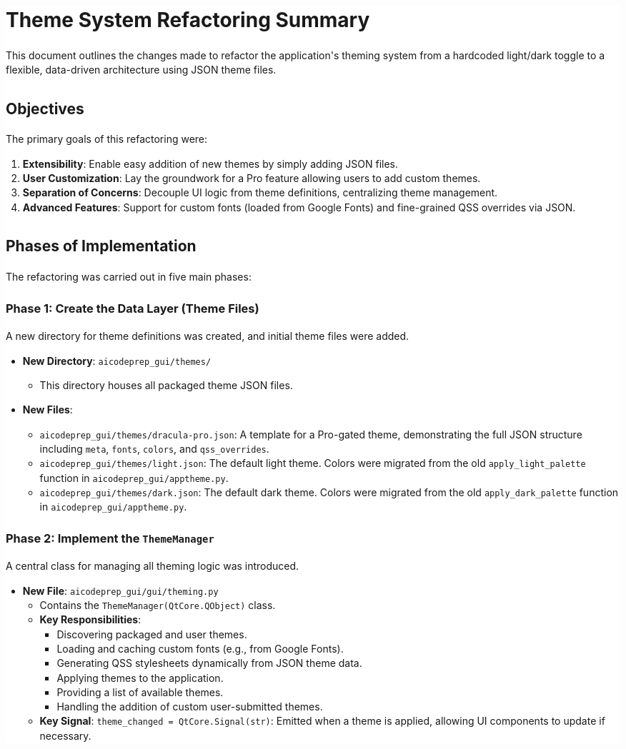 # Theme System Refactoring Summary

This document outlines the changes made to refactor the application's theming system from a hardcoded light/dark toggle to a flexible, data-driven architecture using JSON theme files.

## Objectives

The primary goals of this refactoring were:

1.  **Extensibility**: Enable easy addition of new themes by simply adding JSON files.
2.  **User Customization**: Lay the groundwork for a Pro feature allowing users to add custom themes.
3.  **Separation of Concerns**: Decouple UI logic from theme definitions, centralizing theme management.
4.  **Advanced Features**: Support for custom fonts (loaded from Google Fonts) and fine-grained QSS overrides via JSON.

## Phases of Implementation

The refactoring was carried out in five main phases:

### Phase 1: Create the Data Layer (Theme Files)

A new directory for theme definitions was created, and initial theme files were added.

- **New Directory**: `aicodeprep_gui/themes/`

  - This directory houses all packaged theme JSON files.

- **New Files**:
  - `aicodeprep_gui/themes/dracula-pro.json`: A template for a Pro-gated theme, demonstrating the full JSON structure including `meta`, `fonts`, `colors`, and `qss_overrides`.
  - `aicodeprep_gui/themes/light.json`: The default light theme. Colors were migrated from the old `apply_light_palette` function in `aicodeprep_gui/apptheme.py`.
  - `aicodeprep_gui/themes/dark.json`: The default dark theme. Colors were migrated from the old `apply_dark_palette` function in `aicodeprep_gui/apptheme.py`.

### Phase 2: Implement the `ThemeManager`

A central class for managing all theming logic was introduced.

- **New File**: `aicodeprep_gui/gui/theming.py`
  - Contains the `ThemeManager(QtCore.QObject)` class.
  - **Key Responsibilities**:
    - Discovering packaged and user themes.
    - Loading and caching custom fonts (e.g., from Google Fonts).
    - Generating QSS stylesheets dynamically from JSON theme data.
    - Applying themes to the application.
    - Providing a list of available themes.
    - Handling the addition of custom user-submitted themes.
  - **Key Signal**: `theme_changed = QtCore.Signal(str)`: Emitted when a theme is applied, allowing UI components to update if necessary.
